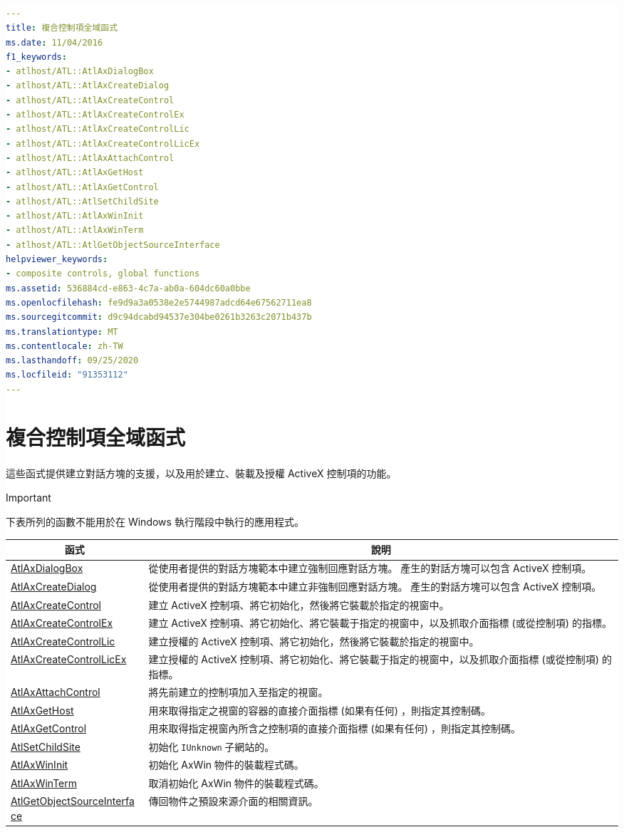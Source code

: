 ```yaml
---
title: 複合控制項全域函式
ms.date: 11/04/2016
f1_keywords:
- atlhost/ATL::AtlAxDialogBox
- atlhost/ATL::AtlAxCreateDialog
- atlhost/ATL::AtlAxCreateControl
- atlhost/ATL::AtlAxCreateControlEx
- atlhost/ATL::AtlAxCreateControlLic
- atlhost/ATL::AtlAxCreateControlLicEx
- atlhost/ATL::AtlAxAttachControl
- atlhost/ATL::AtlAxGetHost
- atlhost/ATL::AtlAxGetControl
- atlhost/ATL::AtlSetChildSite
- atlhost/ATL::AtlAxWinInit
- atlhost/ATL::AtlAxWinTerm
- atlhost/ATL::AtlGetObjectSourceInterface
helpviewer_keywords:
- composite controls, global functions
ms.assetid: 536884cd-e863-4c7a-ab0a-604dc60a0bbe
ms.openlocfilehash: fe9d9a3a0538e2e5744987adcd64e67562711ea8
ms.sourcegitcommit: d9c94dcabd94537e304be0261b3263c2071b437b
ms.translationtype: MT
ms.contentlocale: zh-TW
ms.lasthandoff: 09/25/2020
ms.locfileid: "91353112"
---
```

# <a name="composite-control-global-functions"></a>複合控制項全域函式

這些函式提供建立對話方塊的支援，以及用於建立、裝載及授權 ActiveX 控制項的功能。

> [!IMPORTANT]
> 下表所列的函數不能用於在 Windows 執行階段中執行的應用程式。

|函式|說明|
|-|-|
|[AtlAxDialogBox](#atlaxdialogbox)|從使用者提供的對話方塊範本中建立強制回應對話方塊。 產生的對話方塊可以包含 ActiveX 控制項。|
|[AtlAxCreateDialog](#atlaxcreatedialog)|從使用者提供的對話方塊範本中建立非強制回應對話方塊。 產生的對話方塊可以包含 ActiveX 控制項。|
|[AtlAxCreateControl](#atlaxcreatecontrol)|建立 ActiveX 控制項、將它初始化，然後將它裝載於指定的視窗中。|
|[AtlAxCreateControlEx](#atlaxcreatecontrolex)|建立 ActiveX 控制項、將它初始化、將它裝載于指定的視窗中，以及抓取介面指標 (或從控制項) 的指標。|
|[AtlAxCreateControlLic](#atlaxcreatecontrollic)|建立授權的 ActiveX 控制項、將它初始化，然後將它裝載於指定的視窗中。|
|[AtlAxCreateControlLicEx](#atlaxcreatecontrollicex)|建立授權的 ActiveX 控制項、將它初始化、將它裝載于指定的視窗中，以及抓取介面指標 (或從控制項) 的指標。|
|[AtlAxAttachControl](#atlaxattachcontrol)|將先前建立的控制項加入至指定的視窗。|
|[AtlAxGetHost](#atlaxgethost)|用來取得指定之視窗的容器的直接介面指標 (如果有任何) ，則指定其控制碼。|
|[AtlAxGetControl](#atlaxgetcontrol)|用來取得指定視窗內所含之控制項的直接介面指標 (如果有任何) ，則指定其控制碼。|
|[AtlSetChildSite](#atlsetchildsite)|初始化 `IUnknown` 子網站的。|
|[AtlAxWinInit](#atlaxwininit)|初始化 AxWin 物件的裝載程式碼。|
|[AtlAxWinTerm](#atlaxwinterm)|取消初始化 AxWin 物件的裝載程式碼。|
|[AtlGetObjectSourceInterface](#atlgetobjectsourceinterface)|傳回物件之預設來源介面的相關資訊。|
